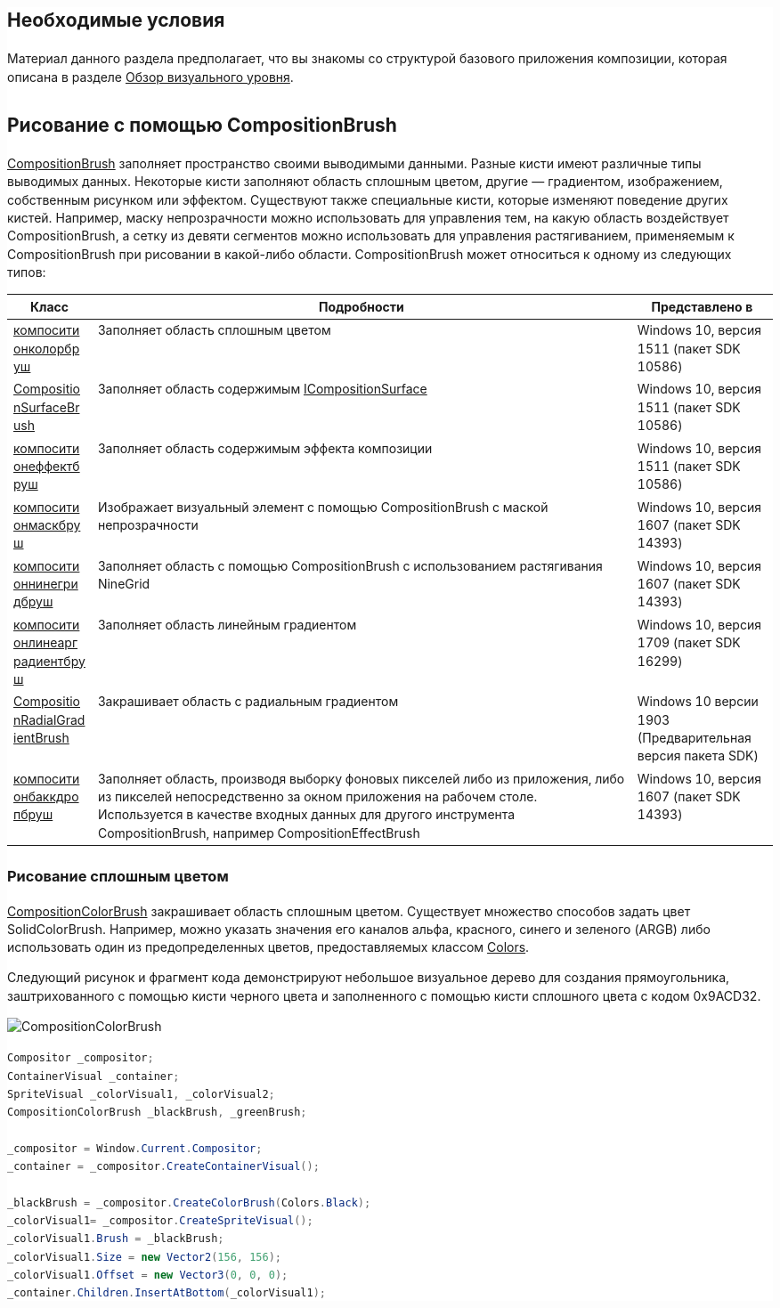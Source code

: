 ## <a name="prerequisites"></a>Необходимые условия
Материал данного раздела предполагает, что вы знакомы со структурой базового приложения композиции, которая описана в разделе [Обзор визуального уровня](visual-layer.md).

## <a name="paint-with-a-compositionbrush"></a>Рисование с помощью CompositionBrush

[CompositionBrush](https://docs.microsoft.com/uwp/api/Windows.UI.Composition.CompositionBrush) заполняет пространство своими выводимыми данными. Разные кисти имеют различные типы выводимых данных. Некоторые кисти заполняют область сплошным цветом, другие — градиентом, изображением, собственным рисунком или эффектом. Существуют также специальные кисти, которые изменяют поведение других кистей. Например, маску непрозрачности можно использовать для управления тем, на какую область воздействует CompositionBrush, а сетку из девяти сегментов можно использовать для управления растягиванием, применяемым к CompositionBrush при рисовании в какой-либо области. CompositionBrush может относиться к одному из следующих типов:

|Класс                                   |Подробности                                         |Представлено в|
|-------------------------------------|---------------------------------------------------------|--------------------------------------|
|[компоситионколорбруш](https://docs.microsoft.com/uwp/api/Windows.UI.Composition.CompositionColorBrush)         |Заполняет область сплошным цветом                        |Windows 10, версия 1511 (пакет SDK 10586)|
|[CompositionSurfaceBrush](https://docs.microsoft.com/uwp/api/Windows.UI.Composition.CompositionSurfaceBrush)       |Заполняет область содержимым [ICompositionSurface](https://docs.microsoft.com/uwp/api/Windows.UI.Composition.ICompositionSurface)|Windows 10, версия 1511 (пакет SDK 10586)|
|[компоситионеффектбруш](https://docs.microsoft.com/uwp/api/Windows.UI.Composition.CompositionEffectBrush)        |Заполняет область содержимым эффекта композиции |Windows 10, версия 1511 (пакет SDK 10586)|
|[компоситионмаскбруш](https://docs.microsoft.com/uwp/api/Windows.UI.Composition.CompositionMaskBrush)          |Изображает визуальный элемент с помощью CompositionBrush с маской непрозрачности |Windows 10, версия 1607 (пакет SDK 14393)
|[компоситионнинегридбруш](https://docs.microsoft.com/uwp/api/Windows.UI.Composition.CompositionNineGridBrush)      |Заполняет область с помощью CompositionBrush с использованием растягивания NineGrid |Windows 10, версия 1607 (пакет SDK 14393)
|[компоситионлинеарградиентбруш](https://docs.microsoft.com/uwp/api/windows.ui.composition.compositionlineargradientbrush)|Заполняет область линейным градиентом                    |Windows 10, версия 1709 (пакет SDK 16299)
|[CompositionRadialGradientBrush](https://docs.microsoft.com/uwp/api/windows.ui.composition.compositionradialgradientbrush)|Закрашивает область с радиальным градиентом                    |Windows 10 версии 1903 (Предварительная версия пакета SDK)
|[компоситионбаккдропбруш](https://docs.microsoft.com/uwp/api/Windows.UI.Composition.CompositionBackdropBrush)     |Заполняет область, производя выборку фоновых пикселей либо из приложения, либо из пикселей непосредственно за окном приложения на рабочем столе. Используется в качестве входных данных для другого инструмента CompositionBrush, например CompositionEffectBrush | Windows 10, версия 1607 (пакет SDK 14393)

### <a name="paint-with-a-solid-color"></a>Рисование сплошным цветом

[CompositionColorBrush](https://docs.microsoft.com/uwp/api/Windows.UI.Composition.CompositionColorBrush) закрашивает область сплошным цветом. Существует множество способов задать цвет SolidColorBrush. Например, можно указать значения его каналов альфа, красного, синего и зеленого (ARGB) либо использовать один из предопределенных цветов, предоставляемых классом [Colors](https://docs.microsoft.com/uwp/api/windows.ui.colors).

Следующий рисунок и фрагмент кода демонстрируют небольшое визуальное дерево для создания прямоугольника, заштрихованного с помощью кисти черного цвета и заполненного с помощью кисти сплошного цвета с кодом 0x9ACD32.

![CompositionColorBrush](images/composition-compositioncolorbrush.png)

```cs
Compositor _compositor;
ContainerVisual _container;
SpriteVisual _colorVisual1, _colorVisual2;
CompositionColorBrush _blackBrush, _greenBrush;

_compositor = Window.Current.Compositor;
_container = _compositor.CreateContainerVisual();

_blackBrush = _compositor.CreateColorBrush(Colors.Black);
_colorVisual1= _compositor.CreateSpriteVisual();
_colorVisual1.Brush = _blackBrush;
_colorVisual1.Size = new Vector2(156, 156);
_colorVisual1.Offset = new Vector3(0, 0, 0);
_container.Children.InsertAtBottom(_colorVisual1);

```